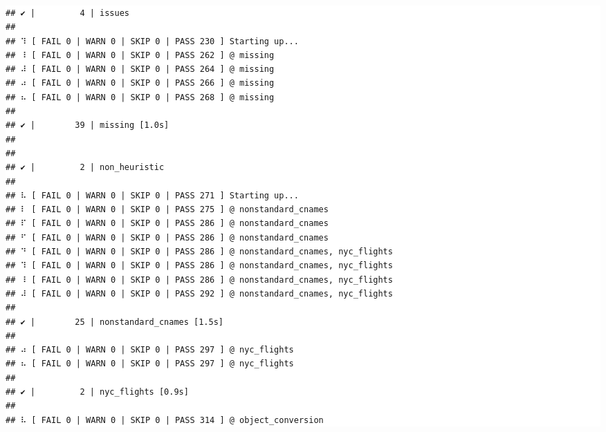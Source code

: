     ## ✔ |         4 | issues                                                                                                  
    ## 
    ## ⠹ [ FAIL 0 | WARN 0 | SKIP 0 | PASS 230 ] Starting up...                                                                
    ## ⠸ [ FAIL 0 | WARN 0 | SKIP 0 | PASS 262 ] @ missing                                                                     
    ## ⠼ [ FAIL 0 | WARN 0 | SKIP 0 | PASS 264 ] @ missing                                                                     
    ## ⠴ [ FAIL 0 | WARN 0 | SKIP 0 | PASS 266 ] @ missing                                                                     
    ## ⠦ [ FAIL 0 | WARN 0 | SKIP 0 | PASS 268 ] @ missing                                                                     
    ##                                                                                                                         
    ## ✔ |        39 | missing [1.0s]                                                                                          
    ## 
    ##                                                                                                                         
    ## ✔ |         2 | non_heuristic                                                                                           
    ## 
    ## ⠧ [ FAIL 0 | WARN 0 | SKIP 0 | PASS 271 ] Starting up...                                                                
    ## ⠇ [ FAIL 0 | WARN 0 | SKIP 0 | PASS 275 ] @ nonstandard_cnames                                                          
    ## ⠏ [ FAIL 0 | WARN 0 | SKIP 0 | PASS 286 ] @ nonstandard_cnames                                                          
    ## ⠋ [ FAIL 0 | WARN 0 | SKIP 0 | PASS 286 ] @ nonstandard_cnames                                                          
    ## ⠙ [ FAIL 0 | WARN 0 | SKIP 0 | PASS 286 ] @ nonstandard_cnames, nyc_flights                                             
    ## ⠹ [ FAIL 0 | WARN 0 | SKIP 0 | PASS 286 ] @ nonstandard_cnames, nyc_flights                                             
    ## ⠸ [ FAIL 0 | WARN 0 | SKIP 0 | PASS 286 ] @ nonstandard_cnames, nyc_flights                                             
    ## ⠼ [ FAIL 0 | WARN 0 | SKIP 0 | PASS 292 ] @ nonstandard_cnames, nyc_flights                                             
    ##                                                                                                                         
    ## ✔ |        25 | nonstandard_cnames [1.5s]                                                                               
    ## 
    ## ⠴ [ FAIL 0 | WARN 0 | SKIP 0 | PASS 297 ] @ nyc_flights                                                                 
    ## ⠦ [ FAIL 0 | WARN 0 | SKIP 0 | PASS 297 ] @ nyc_flights                                                                 
    ##                                                                                                                         
    ## ✔ |         2 | nyc_flights [0.9s]                                                                                      
    ## 
    ## ⠧ [ FAIL 0 | WARN 0 | SKIP 0 | PASS 314 ] @ object_conversion                                                           